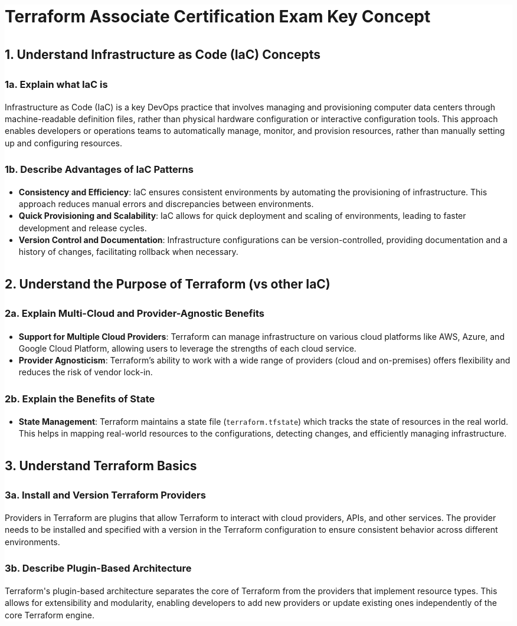 # Terraform Associate Certification Exam Key Concept

## 1. Understand Infrastructure as Code (IaC) Concepts

### 1a. Explain what IaC is

Infrastructure as Code (IaC) is a key DevOps practice that involves managing and provisioning computer data centers through machine-readable definition files, rather than physical hardware configuration or interactive configuration tools. This approach enables developers or operations teams to automatically manage, monitor, and provision resources, rather than manually setting up and configuring resources.

### 1b. Describe Advantages of IaC Patterns

- **Consistency and Efficiency**: IaC ensures consistent environments by automating the provisioning of infrastructure. This approach reduces manual errors and discrepancies between environments.
- **Quick Provisioning and Scalability**: IaC allows for quick deployment and scaling of environments, leading to faster development and release cycles.
- **Version Control and Documentation**: Infrastructure configurations can be version-controlled, providing documentation and a history of changes, facilitating rollback when necessary.

## 2. Understand the Purpose of Terraform (vs other IaC)

### 2a. Explain Multi-Cloud and Provider-Agnostic Benefits

- **Support for Multiple Cloud Providers**: Terraform can manage infrastructure on various cloud platforms like AWS, Azure, and Google Cloud Platform, allowing users to leverage the strengths of each cloud service.
- **Provider Agnosticism**: Terraform’s ability to work with a wide range of providers (cloud and on-premises) offers flexibility and reduces the risk of vendor lock-in.

### 2b. Explain the Benefits of State

- **State Management**: Terraform maintains a state file (`terraform.tfstate`) which tracks the state of resources in the real world. This helps in mapping real-world resources to the configurations, detecting changes, and efficiently managing infrastructure.

## 3. Understand Terraform Basics

### 3a. Install and Version Terraform Providers

Providers in Terraform are plugins that allow Terraform to interact with cloud providers, APIs, and other services. The provider needs to be installed and specified with a version in the Terraform configuration to ensure consistent behavior across different environments.

### 3b. Describe Plugin-Based Architecture

Terraform's plugin-based architecture separates the core of Terraform from the providers that implement resource types. This allows for extensibility and modularity, enabling developers to add new providers or update existing ones independently of the core Terraform engine.
